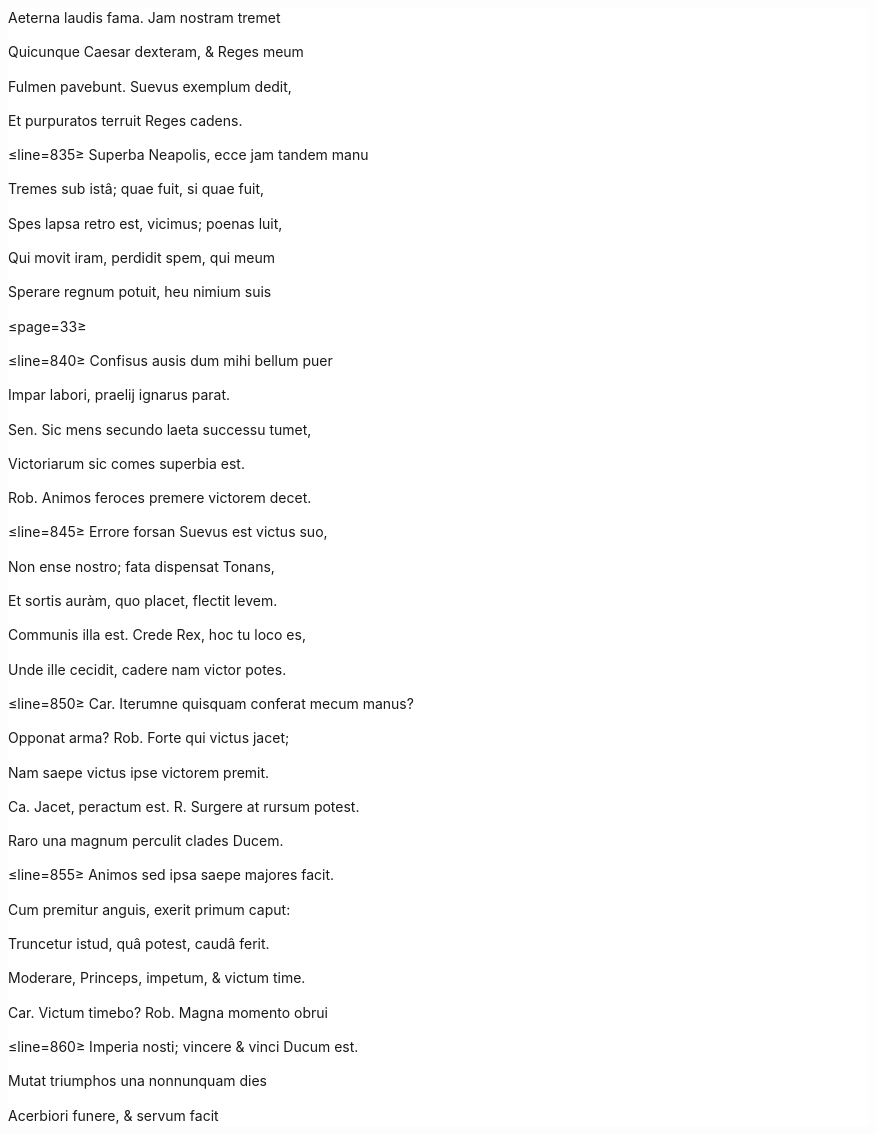 Aeterna laudis fama. Jam nostram tremet

Quicunque Caesar dexteram, & Reges meum

Fulmen pavebunt. Suevus exemplum dedit,

Et purpuratos terruit Reges cadens.

≤line=835≥ Superba Neapolis, ecce jam tandem manu

Tremes sub istâ; quae fuit, si quae fuit,

Spes lapsa retro est, vicimus; poenas luit,

Qui movit iram, perdidit spem, qui meum

Sperare regnum potuit, heu nimium suis

≤page=33≥

≤line=840≥ Confisus ausis dum mihi bellum puer

Impar labori, praelij ignarus parat.

Sen. Sic mens secundo laeta successu tumet,

Victoriarum sic comes superbia est.

Rob. Animos feroces premere victorem decet.

≤line=845≥ Errore forsan Suevus est victus suo,

Non ense nostro; fata dispensat Tonans,

Et sortis auràm, quo placet, flectit levem.

Communis illa est. Crede Rex, hoc tu loco es,

Unde ille cecidit, cadere nam victor potes.

≤line=850≥ Car. Iterumne quisquam conferat mecum manus?

Opponat arma? Rob. Forte qui victus jacet;

Nam saepe victus ipse victorem premit.

Ca. Jacet, peractum est. R. Surgere at rursum potest.

Raro una magnum perculit clades Ducem.

≤line=855≥ Animos sed ipsa saepe majores facit.

Cum premitur anguis, exerit primum caput:

Truncetur istud, quâ potest, caudâ ferit.

Moderare, Princeps, impetum, & victum time.

Car. Victum timebo? Rob. Magna momento obrui

≤line=860≥ Imperia nosti; vincere & vinci Ducum est.

Mutat triumphos una nonnunquam dies

Acerbiori funere, & servum facit
